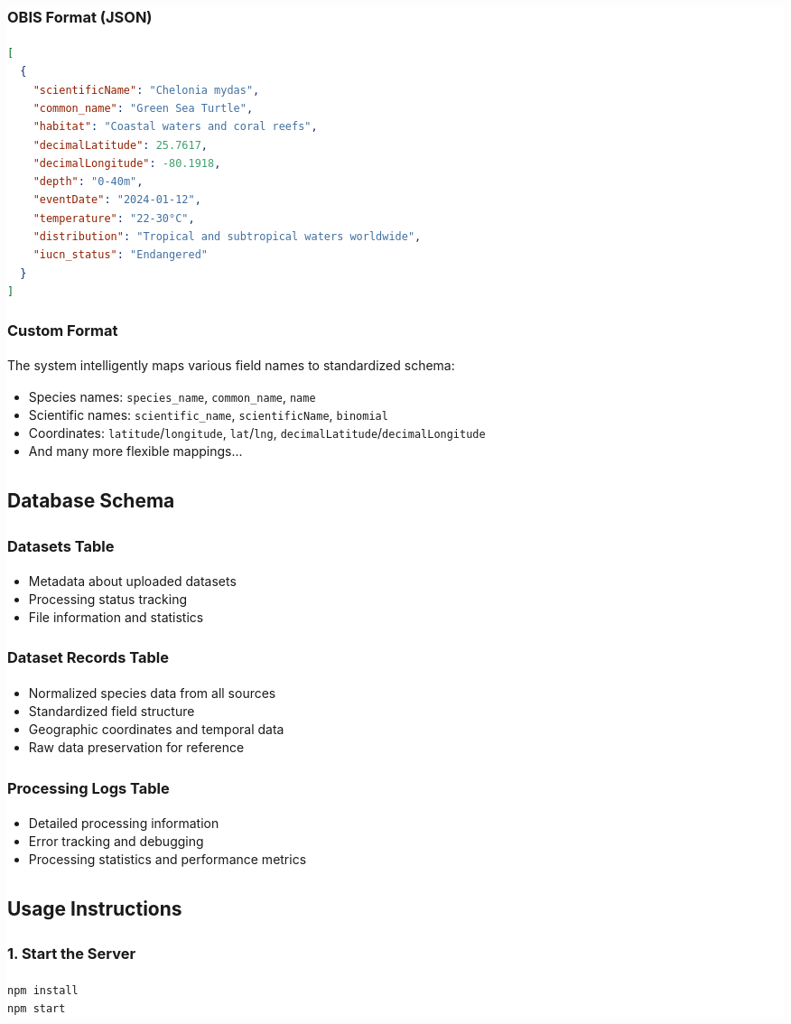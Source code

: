 ### OBIS Format (JSON)
```json
[
  {
    "scientificName": "Chelonia mydas",
    "common_name": "Green Sea Turtle",
    "habitat": "Coastal waters and coral reefs",
    "decimalLatitude": 25.7617,
    "decimalLongitude": -80.1918,
    "depth": "0-40m",
    "eventDate": "2024-01-12",
    "temperature": "22-30°C",
    "distribution": "Tropical and subtropical waters worldwide",
    "iucn_status": "Endangered"
  }
]
```

### Custom Format
The system intelligently maps various field names to standardized schema:
- Species names: `species_name`, `common_name`, `name`
- Scientific names: `scientific_name`, `scientificName`, `binomial`
- Coordinates: `latitude`/`longitude`, `lat`/`lng`, `decimalLatitude`/`decimalLongitude`
- And many more flexible mappings...

## Database Schema

### Datasets Table
- Metadata about uploaded datasets
- Processing status tracking
- File information and statistics

### Dataset Records Table
- Normalized species data from all sources
- Standardized field structure
- Geographic coordinates and temporal data
- Raw data preservation for reference

### Processing Logs Table
- Detailed processing information
- Error tracking and debugging
- Processing statistics and performance metrics

## Usage Instructions

### 1. Start the Server
```bash
npm install
npm start
```
